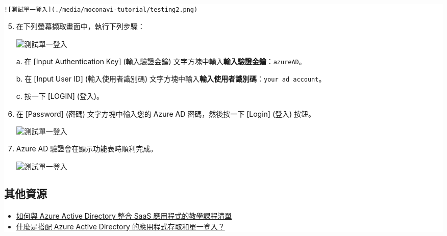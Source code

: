     ![測試單一登入](./media/moconavi-tutorial/testing2.png)

5. 在下列螢幕擷取畫面中，執行下列步驟：

    ![測試單一登入](./media/moconavi-tutorial/testing3.png)

    a. 在 [Input Authentication Key] \(輸入驗證金鑰\) 文字方塊中輸入**輸入驗證金鑰**：`azureAD`。

    b. 在 [Input User ID] \(輸入使用者識別碼\) 文字方塊中輸入**輸入使用者識別碼**：`your ad account`。

    c. 按一下 [LOGIN] \(登入\)。

6. 在 [Password] \(密碼\) 文字方塊中輸入您的 Azure AD 密碼，然後按一下 [Login] \(登入\) 按鈕。

    ![測試單一登入](./media/moconavi-tutorial/testing4.png)

7. Azure AD 驗證會在顯示功能表時順利完成。

    ![測試單一登入](./media/moconavi-tutorial/testing5.png)

## <a name="additional-resources"></a>其他資源

* [如何與 Azure Active Directory 整合 SaaS 應用程式的教學課程清單](tutorial-list.md)
* [什麼是搭配 Azure Active Directory 的應用程式存取和單一登入？](../manage-apps/what-is-single-sign-on.md)



[1]: ./media/moconavi-tutorial/tutorial_general_01.png
[2]: ./media/moconavi-tutorial/tutorial_general_02.png
[3]: ./media/moconavi-tutorial/tutorial_general_03.png
[4]: ./media/moconavi-tutorial/tutorial_general_04.png

[100]: ./media/moconavi-tutorial/tutorial_general_100.png

[200]: ./media/moconavi-tutorial/tutorial_general_200.png
[201]: ./media/moconavi-tutorial/tutorial_general_201.png
[202]: ./media/moconavi-tutorial/tutorial_general_202.png
[203]: ./media/moconavi-tutorial/tutorial_general_203.png

